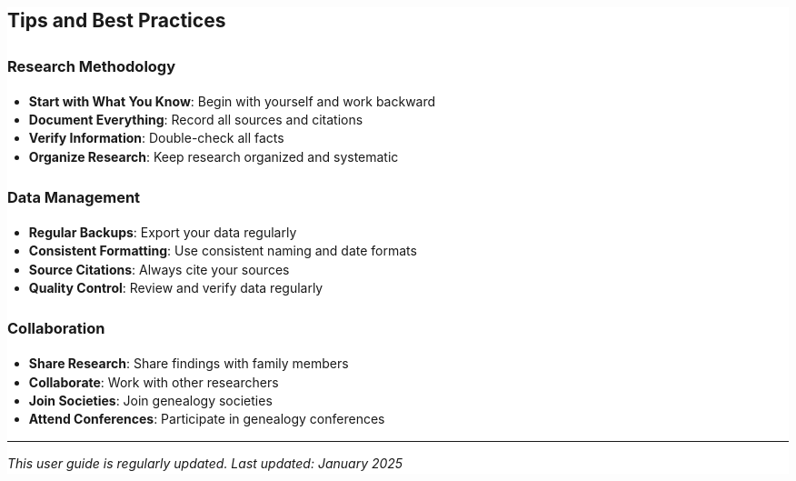 ## Tips and Best Practices

### Research Methodology
- **Start with What You Know**: Begin with yourself and work backward
- **Document Everything**: Record all sources and citations
- **Verify Information**: Double-check all facts
- **Organize Research**: Keep research organized and systematic

### Data Management
- **Regular Backups**: Export your data regularly
- **Consistent Formatting**: Use consistent naming and date formats
- **Source Citations**: Always cite your sources
- **Quality Control**: Review and verify data regularly

### Collaboration
- **Share Research**: Share findings with family members
- **Collaborate**: Work with other researchers
- **Join Societies**: Join genealogy societies
- **Attend Conferences**: Participate in genealogy conferences

---

*This user guide is regularly updated. Last updated: January 2025* 